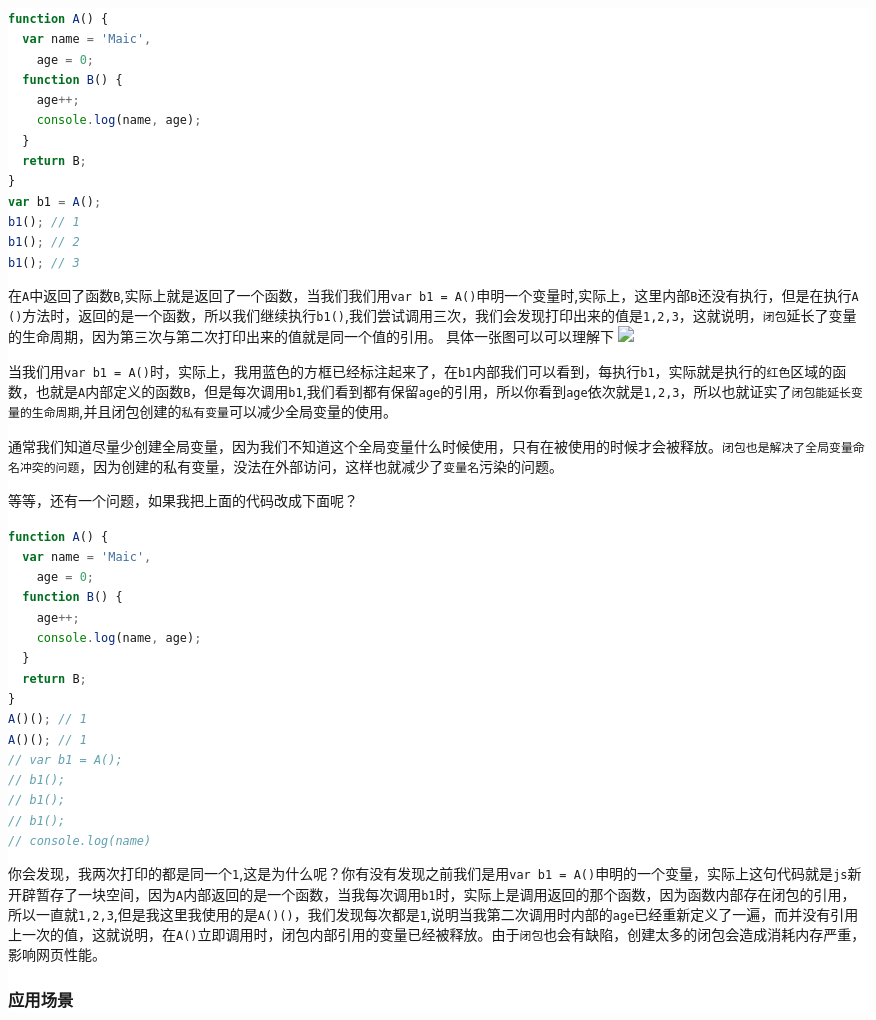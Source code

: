 ```js
function A() {
  var name = 'Maic',
    age = 0;
  function B() {
    age++;
    console.log(name, age);
  }
  return B;
}
var b1 = A();
b1(); // 1
b1(); // 2
b1(); // 3
```

在`A`中返回了函数`B`,实际上就是返回了一个函数，当我们我们用`var b1 = A()`申明一个变量时,实际上，这里内部`B`还没有执行，但是在执行`A()`方法时，返回的是一个函数，所以我们继续执行`b1()`,我们尝试调用三次，我们会发现打印出来的值是`1,2,3`，这就说明，`闭包`延长了变量的生命周期，因为第三次与第二次打印出来的值就是同一个值的引用。
具体一张图可以可以理解下
![](https://files.mdnice.com/user/24614/7a7571d3-b172-4df3-8ccf-1874dd819251.png)

当我们用`var b1 = A()`时，实际上，我用蓝色的方框已经标注起来了，在`b1`内部我们可以看到，每执行`b1`，实际就是执行的`红色`区域的函数，也就是`A`内部定义的函数`B`，但是每次调用`b1`,我们看到都有保留`age`的引用，所以你看到`age`依次就是`1,2,3`，所以也就证实了`闭包能延长变量的生命周期`,并且闭包创建的`私有变量`可以减少全局变量的使用。

通常我们知道尽量少创建全局变量，因为我们不知道这个全局变量什么时候使用，只有在被使用的时候才会被释放。`闭包也是解决了全局变量命名冲突的问题`，因为创建的私有变量，没法在外部访问，这样也就减少了`变量名`污染的问题。

等等，还有一个问题，如果我把上面的代码改成下面呢？

```js
function A() {
  var name = 'Maic',
    age = 0;
  function B() {
    age++;
    console.log(name, age);
  }
  return B;
}
A()(); // 1
A()(); // 1
// var b1 = A();
// b1();
// b1();
// b1();
// console.log(name)
```

你会发现，我两次打印的都是同一个`1`,这是为什么呢？你有没有发现之前我们是用`var b1 = A()`申明的一个变量，实际上这句代码就是`js`新开辟暂存了一块空间，因为`A`内部返回的是一个函数，当我每次调用`b1`时，实际上是调用返回的那个函数，因为函数内部存在闭包的引用，所以一直就`1,2,3`,但是我这里我使用的是`A()()`，我们发现每次都是`1`,说明当我第二次调用时内部的`age`已经重新定义了一遍，而并没有引用上一次的值，这就说明，在`A()`立即调用时，闭包内部引用的变量已经被释放。由于`闭包`也会有缺陷，创建太多的闭包会造成消耗内存严重，影响网页性能。

### 应用场景
